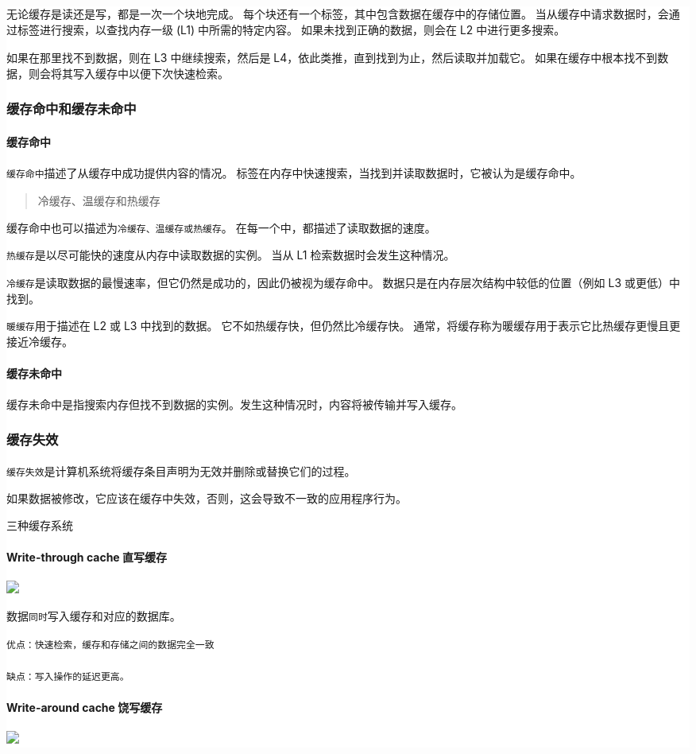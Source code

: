 无论缓存是读还是写，都是一次一个块地完成。 每个块还有一个标签，其中包含数据在缓存中的存储位置。
当从缓存中请求数据时，会通过标签进行搜索，以查找内存一级 (L1) 中所需的特定内容。
如果未找到正确的数据，则会在 L2 中进行更多搜索。

如果在那里找不到数据，则在 L3 中继续搜索，然后是 L4，依此类推，直到找到为止，然后读取并加载它。
如果在缓存中根本找不到数据，则会将其写入缓存中以便下次快速检索。


### 缓存命中和缓存未命中


#### 缓存命中

`缓存命中`描述了从缓存中成功提供内容的情况。
标签在内存中快速搜索，当找到并读取数据时，它被认为是缓存命中。

> 冷缓存、温缓存和热缓存

缓存命中也可以描述为`冷缓存、温缓存或热缓存`。 在每一个中，都描述了读取数据的速度。

`热缓存`是以尽可能快的速度从内存中读取数据的实例。
当从 L1 检索数据时会发生这种情况。

`冷缓存`是读取数据的最慢速率，但它仍然是成功的，因此仍被视为缓存命中。
数据只是在内存层次结构中较低的位置（例如 L3 或更低）中找到。

`暖缓存`用于描述在 L2 或 L3 中找到的数据。 它不如热缓存快，但仍然比冷缓存快。
通常，将缓存称为暖缓存用于表示它比热缓存更慢且更接近冷缓存。


#### 缓存未命中

缓存未命中是指搜索内存但找不到数据的实例。发生这种情况时，内容将被传输并写入缓存。



###  缓存失效

`缓存失效`是计算机系统将缓存条目声明为无效并删除或替换它们的过程。

如果数据被修改，它应该在缓存中失效，否则，这会导致不一致的应用程序行为。

三种缓存系统

#### Write-through cache 直写缓存

![](https://raw.githubusercontent.com/karanpratapsingh/portfolio/master/public/static/courses/system-design/chapter-I/caching/write-through-cache.png)


数据`同时`写入缓存和对应的数据库。


    优点：快速检索，缓存和存储之间的数据完全一致
    
    缺点：写入操作的延迟更高。


#### Write-around cache 饶写缓存

![](https://raw.githubusercontent.com/karanpratapsingh/portfolio/master/public/static/courses/system-design/chapter-I/caching/write-around-cache.png)
